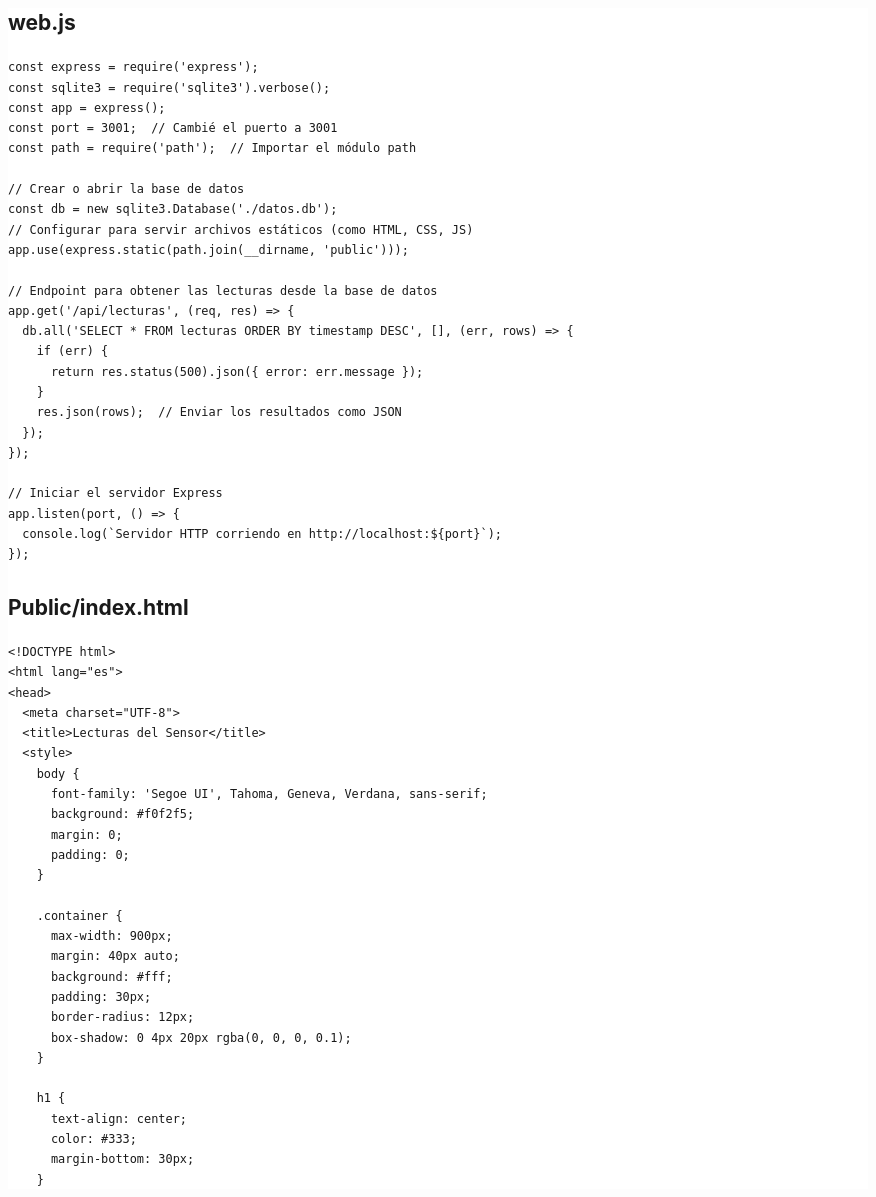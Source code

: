 
## web.js
    const express = require('express');
    const sqlite3 = require('sqlite3').verbose();
    const app = express();
    const port = 3001;  // Cambié el puerto a 3001
    const path = require('path');  // Importar el módulo path

    // Crear o abrir la base de datos
    const db = new sqlite3.Database('./datos.db');
    // Configurar para servir archivos estáticos (como HTML, CSS, JS)
    app.use(express.static(path.join(__dirname, 'public')));

    // Endpoint para obtener las lecturas desde la base de datos
    app.get('/api/lecturas', (req, res) => {
      db.all('SELECT * FROM lecturas ORDER BY timestamp DESC', [], (err, rows) => {
        if (err) {
          return res.status(500).json({ error: err.message });
        }
        res.json(rows);  // Enviar los resultados como JSON
      });
    });

    // Iniciar el servidor Express
    app.listen(port, () => {
      console.log(`Servidor HTTP corriendo en http://localhost:${port}`);
    });

## Public/index.html
    <!DOCTYPE html>
    <html lang="es">
    <head>
      <meta charset="UTF-8">
      <title>Lecturas del Sensor</title>
      <style>
        body {
          font-family: 'Segoe UI', Tahoma, Geneva, Verdana, sans-serif;
          background: #f0f2f5;
          margin: 0;
          padding: 0;
        }

        .container {
          max-width: 900px;
          margin: 40px auto;
          background: #fff;
          padding: 30px;
          border-radius: 12px;
          box-shadow: 0 4px 20px rgba(0, 0, 0, 0.1);
        }

        h1 {
          text-align: center;
          color: #333;
          margin-bottom: 30px;
        }
